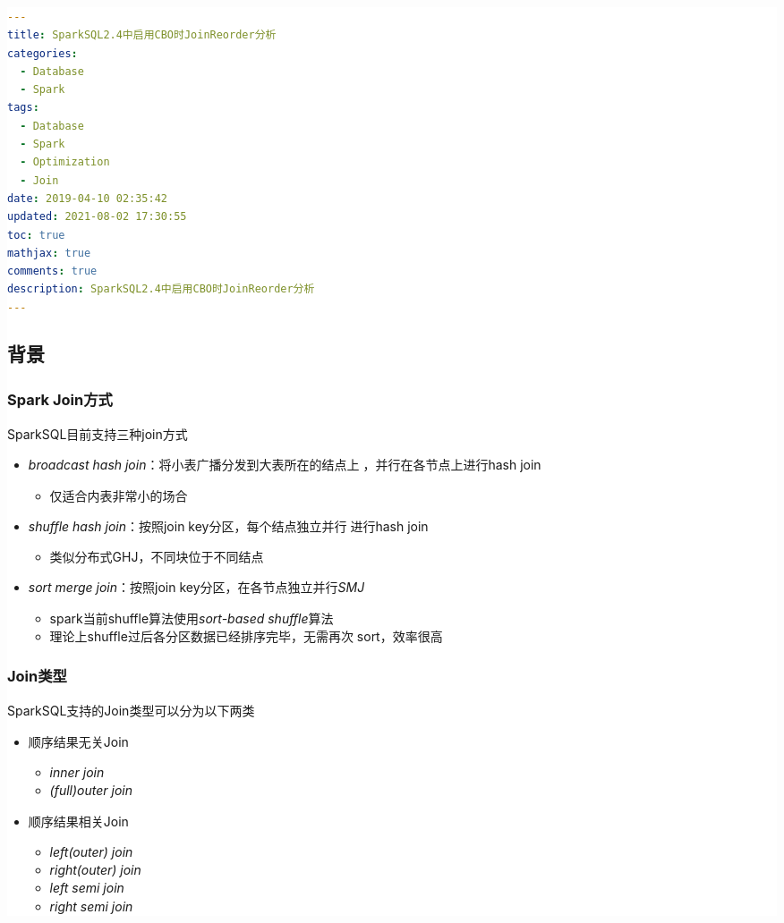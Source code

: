 ```yaml
---
title: SparkSQL2.4中启用CBO时JoinReorder分析
categories:
  - Database
  - Spark
tags:
  - Database
  - Spark
  - Optimization
  - Join
date: 2019-04-10 02:35:42
updated: 2021-08-02 17:30:55
toc: true
mathjax: true
comments: true
description: SparkSQL2.4中启用CBO时JoinReorder分析
---
```


##	背景

###	Spark Join方式

SparkSQL目前支持三种join方式

-	*broadcast hash join*：将小表广播分发到大表所在的结点上
	，并行在各节点上进行hash join
	-	仅适合内表非常小的场合

-	*shuffle hash join*：按照join key分区，每个结点独立并行
	进行hash join
	-	类似分布式GHJ，不同块位于不同结点

-	*sort merge join*：按照join key分区，在各节点独立并行*SMJ*
	-	spark当前shuffle算法使用*sort-based shuffle*算法
	-	理论上shuffle过后各分区数据已经排序完毕，无需再次
		sort，效率很高

###	Join类型

SparkSQL支持的Join类型可以分为以下两类

-	顺序结果无关Join
	-	*inner join*
	-	*(full)outer join*

-	顺序结果相关Join
	-	*left(outer) join*
	-	*right(outer) join*
	-	*left semi join*
	-	*right semi join*
